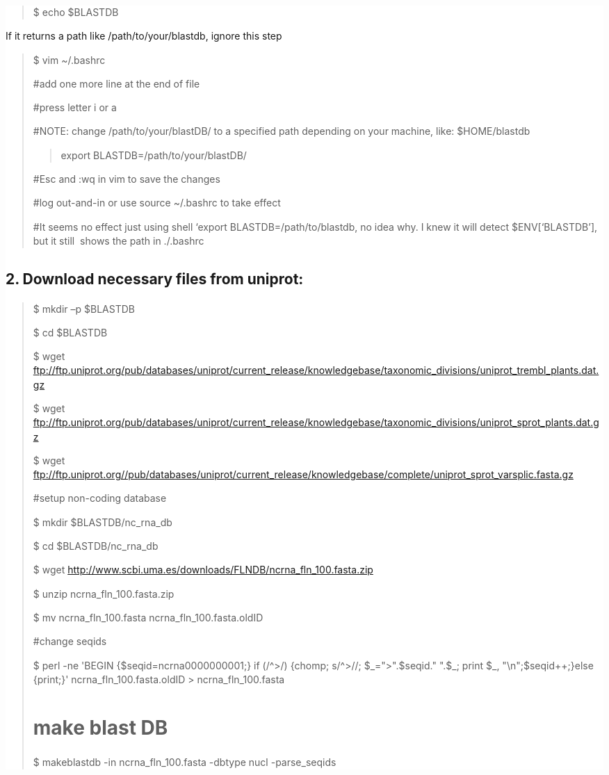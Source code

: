 > $ echo $BLASTDB

If it returns a path like /path/to/your/blastdb, ignore this step

> $ vim ~/.bashrc
> 
> #add one more line at the end of file
> 
> #press letter i or a
> 
> #NOTE: change /path/to/your/blastDB/ to a specified path depending on your machine, like: $HOME/blastdb
> 
>> export BLASTDB=/path/to/your/blastDB/
> 
> #Esc and :wq in vim to save the changes
> 
> #log out-and-in or use source ~/.bashrc to take effect
> 
> #It seems no effect just using shell ‘export BLASTDB=/path/to/blastdb, no idea why. I knew it will detect $ENV[‘BLASTDB’], but it still  shows the path in ./.bashrc

## 2. Download necessary files from uniprot:

> $ mkdir –p $BLASTDB
> 
> $ cd $BLASTDB
> 
> $ wget ftp://ftp.uniprot.org/pub/databases/uniprot/current_release/knowledgebase/taxonomic_divisions/uniprot_trembl_plants.dat.gz
> 
> $ wget <ftp://ftp.uniprot.org/pub/databases/uniprot/current_release/knowledgebase/taxonomic_divisions/uniprot_sprot_plants.dat.gz>
> 
> $ wget <ftp://ftp.uniprot.org//pub/databases/uniprot/current_release/knowledgebase/complete/uniprot_sprot_varsplic.fasta.gz>
> 
> 
> 
> #setup non-coding database
> 
> $ mkdir $BLASTDB/nc_rna_db
> 
> $ cd $BLASTDB/nc_rna_db
> 
> $ wget <http://www.scbi.uma.es/downloads/FLNDB/ncrna_fln_100.fasta.zip>
> 
> $ unzip ncrna_fln_100.fasta.zip 
> 
> $ mv ncrna_fln_100.fasta ncrna_fln_100.fasta.oldID 
> 
> #change seqids 
> 
> $ perl -ne 'BEGIN {$seqid=ncrna0000000001;} if (/^>/) {chomp; s/^>//; $_=">".$seqid." ".$_; print $_, "\n";$seqid++;}else {print;}' ncrna_fln_100.fasta.oldID > ncrna_fln_100.fasta 
> 
> # make blast DB 
> 
> $ makeblastdb -in ncrna_fln_100.fasta -dbtype nucl -parse_seqids
